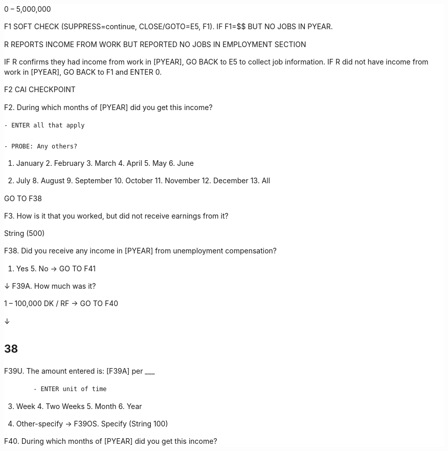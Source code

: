 
0 – 5,000,000


F1 SOFT CHECK (SUPPRESS=continue, CLOSE/GOTO=E5, F1). IF F1=$$ BUT NO JOBS IN PYEAR.

R REPORTS INCOME FROM WORK BUT REPORTED NO JOBS IN EMPLOYMENT SECTION

IF R confirms they had income from work in [PYEAR], GO BACK to E5 to collect job information.
IF R did not have income from work in [PYEAR], GO BACK to F1 and ENTER 0.

F2 CAI CHECKPOINT





F2. During which months of [PYEAR] did you get this income?

    - ENTER all that apply

    - PROBE: Any others?


1. January 2. February 3. March 4. April 5. May 6. June


7. July 8. August 9. September 10. October 11. November 12. December 13. All


GO TO F38


F3. How is it that you worked, but did not receive earnings from it?


String (500)


F38. Did you receive any income in [PYEAR] from unemployment compensation?


1. Yes 5. No → GO TO F41


↓
F39A. How much was it?


1 – 100,000 DK / RF → GO TO F40


↓


## 38

F39U. The amount entered is: [F39A] per ___

            - ENTER unit of time


3. Week 4. Two Weeks 5. Month 6. Year


7. Other-specify → F39OS. Specify (String 100)


F40. During which months of [PYEAR] did you get this income?
